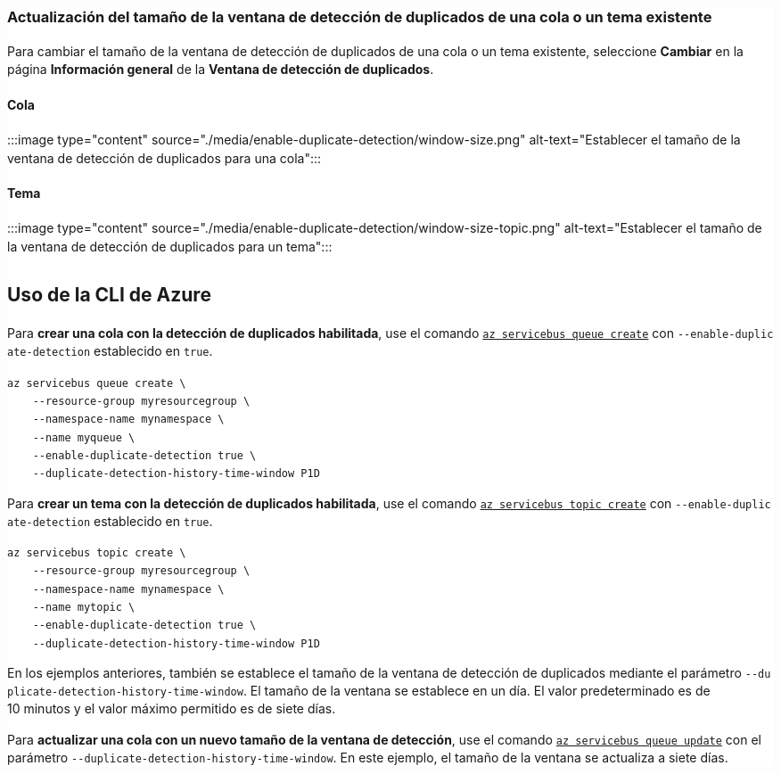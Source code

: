 ### <a name="update-duplicate-detection-window-size-for-an-existing-queue-or-a-topic"></a>Actualización del tamaño de la ventana de detección de duplicados de una cola o un tema existente
Para cambiar el tamaño de la ventana de detección de duplicados de una cola o un tema existente, seleccione **Cambiar** en la página **Información general** de la **Ventana de detección de duplicados**.  

#### <a name="queue"></a>Cola
:::image type="content" source="./media/enable-duplicate-detection/window-size.png" alt-text="Establecer el tamaño de la ventana de detección de duplicados para una cola":::

#### <a name="topic"></a>Tema
:::image type="content" source="./media/enable-duplicate-detection/window-size-topic.png" alt-text="Establecer el tamaño de la ventana de detección de duplicados para un tema":::


## <a name="using-azure-cli"></a>Uso de la CLI de Azure
Para **crear una cola con la detección de duplicados habilitada**, use el comando [`az servicebus queue create`](/cli/azure/servicebus/queue#az_servicebus_queue_create) con `--enable-duplicate-detection` establecido en `true`. 

```azurecli-interactive
az servicebus queue create \
    --resource-group myresourcegroup \
    --namespace-name mynamespace \
    --name myqueue \
    --enable-duplicate-detection true \
    --duplicate-detection-history-time-window P1D
```

Para **crear un tema con la detección de duplicados habilitada**, use el comando [`az servicebus topic create`](/cli/azure/servicebus/topic#az_servicebus_topic_create) con `--enable-duplicate-detection` establecido en `true`.

```azurecli-interactive
az servicebus topic create \
    --resource-group myresourcegroup \
    --namespace-name mynamespace \
    --name mytopic \
    --enable-duplicate-detection true \
    --duplicate-detection-history-time-window P1D
```

En los ejemplos anteriores, también se establece el tamaño de la ventana de detección de duplicados mediante el parámetro `--duplicate-detection-history-time-window`. El tamaño de la ventana se establece en un día. El valor predeterminado es de 10 minutos y el valor máximo permitido es de siete días.

Para **actualizar una cola con un nuevo tamaño de la ventana de detección**, use el comando [`az servicebus queue update`](/cli/azure/servicebus/queue#az_servicebus_queue_update) con el parámetro `--duplicate-detection-history-time-window`. En este ejemplo, el tamaño de la ventana se actualiza a siete días. 
